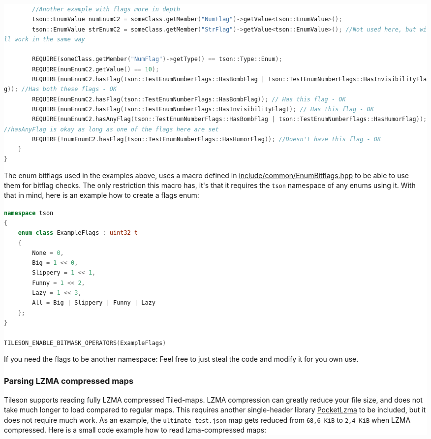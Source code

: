 ```c++
        //Another example with flags more in depth
        tson::EnumValue numEnumC2 = someClass.getMember("NumFlag")->getValue<tson::EnumValue>();
        tson::EnumValue strEnumC2 = someClass.getMember("StrFlag")->getValue<tson::EnumValue>(); //Not used here, but will work in the same way

        REQUIRE(someClass.getMember("NumFlag")->getType() == tson::Type::Enum);
        REQUIRE(numEnumC2.getValue() == 10);
        REQUIRE(numEnumC2.hasFlag(tson::TestEnumNumberFlags::HasBombFlag | tson::TestEnumNumberFlags::HasInvisibilityFlag)); //Has both these flags - OK
        REQUIRE(numEnumC2.hasFlag(tson::TestEnumNumberFlags::HasBombFlag)); // Has this flag - OK
        REQUIRE(numEnumC2.hasFlag(tson::TestEnumNumberFlags::HasInvisibilityFlag)); // Has this flag - OK
        REQUIRE(numEnumC2.hasAnyFlag(tson::TestEnumNumberFlags::HasBombFlag | tson::TestEnumNumberFlags::HasHumorFlag)); //hasAnyFlag is okay as long as one of the flags here are set
        REQUIRE(!numEnumC2.hasFlag(tson::TestEnumNumberFlags::HasHumorFlag)); //Doesn't have this flag - OK
    }
}
```

The enum bitflags used in the examples above, uses a macro defined in [include/common/EnumBitflags.hpp](https://github.com/SSBMTonberry/tileson/blob/master/include/common/EnumBitflags.hpp) to be able to use them for bitflag checks. The only restriction this macro has, it's that it requires the `tson` namespace of any enums using it. With that in mind, here is an example how to create a flags enum:
```c++
namespace tson
{
    enum class ExampleFlags : uint32_t
    {
        None = 0,
        Big = 1 << 0,
        Slippery = 1 << 1,
        Funny = 1 << 2,
        Lazy = 1 << 3,
        All = Big | Slippery | Funny | Lazy
    };
}

TILESON_ENABLE_BITMASK_OPERATORS(ExampleFlags)
```
If you need the flags to be another namespace: Feel free to just steal the code and modify it for you own use.

### Parsing LZMA compressed maps
Tileson supports reading fully LZMA compressed Tiled-maps. 
LZMA compression can greatly reduce your file size, and does not take much longer to load 
compared to regular maps. This requires another single-header library [PocketLzma](https://github.com/SSBMTonberry/pocketlzma) to be included, but it does not require much work. As an example, the `ultimate_test.json` map gets reduced from `68,6 KiB` to `2,4 KiB` when LZMA compressed. Here is a small code example how to read lzma-compressed maps:
